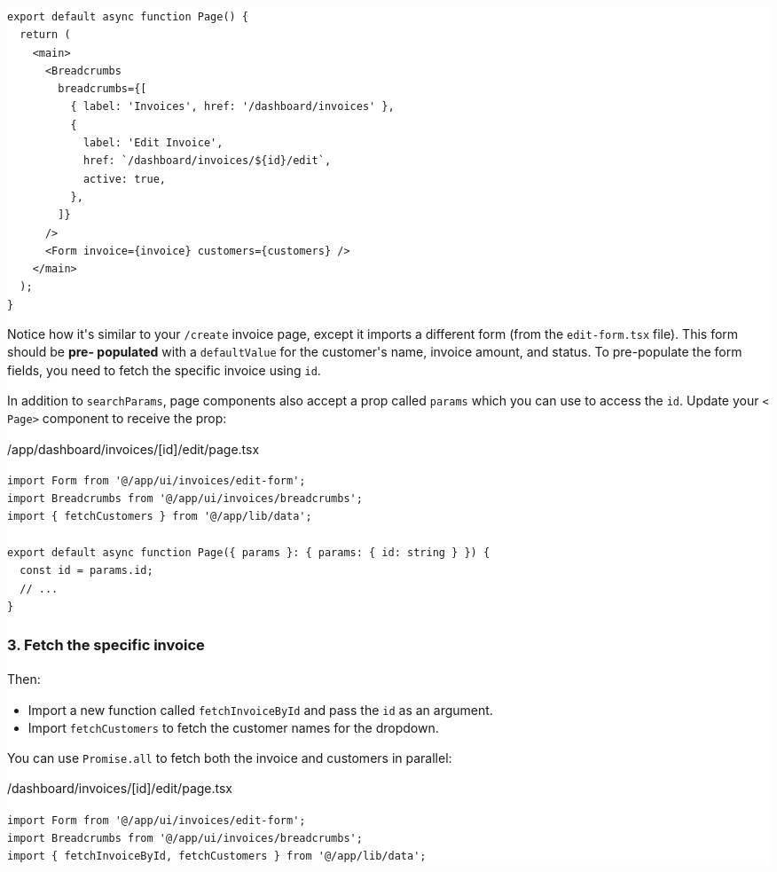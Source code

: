     export default async function Page() {
      return (
        <main>
          <Breadcrumbs
            breadcrumbs={[
              { label: 'Invoices', href: '/dashboard/invoices' },
              {
                label: 'Edit Invoice',
                href: `/dashboard/invoices/${id}/edit`,
                active: true,
              },
            ]}
          />
          <Form invoice={invoice} customers={customers} />
        </main>
      );
    }

Notice how it's similar to your `/create` invoice page, except it imports a
different form (from the `edit-form.tsx` file). This form should be **pre-
populated** with a `defaultValue` for the customer's name, invoice amount, and
status. To pre-populate the form fields, you need to fetch the specific
invoice using `id`.

In addition to `searchParams`, page components also accept a prop called
`params` which you can use to access the `id`. Update your `<Page>` component
to receive the prop:

/app/dashboard/invoices/[id]/edit/page.tsx

    
    
    import Form from '@/app/ui/invoices/edit-form';
    import Breadcrumbs from '@/app/ui/invoices/breadcrumbs';
    import { fetchCustomers } from '@/app/lib/data';
     
    export default async function Page({ params }: { params: { id: string } }) {
      const id = params.id;
      // ...
    }

### 3\. Fetch the specific invoice

Then:

  * Import a new function called `fetchInvoiceById` and pass the `id` as an argument.
  * Import `fetchCustomers` to fetch the customer names for the dropdown.

You can use `Promise.all` to fetch both the invoice and customers in parallel:

/dashboard/invoices/[id]/edit/page.tsx

    
    
    import Form from '@/app/ui/invoices/edit-form';
    import Breadcrumbs from '@/app/ui/invoices/breadcrumbs';
    import { fetchInvoiceById, fetchCustomers } from '@/app/lib/data';
     